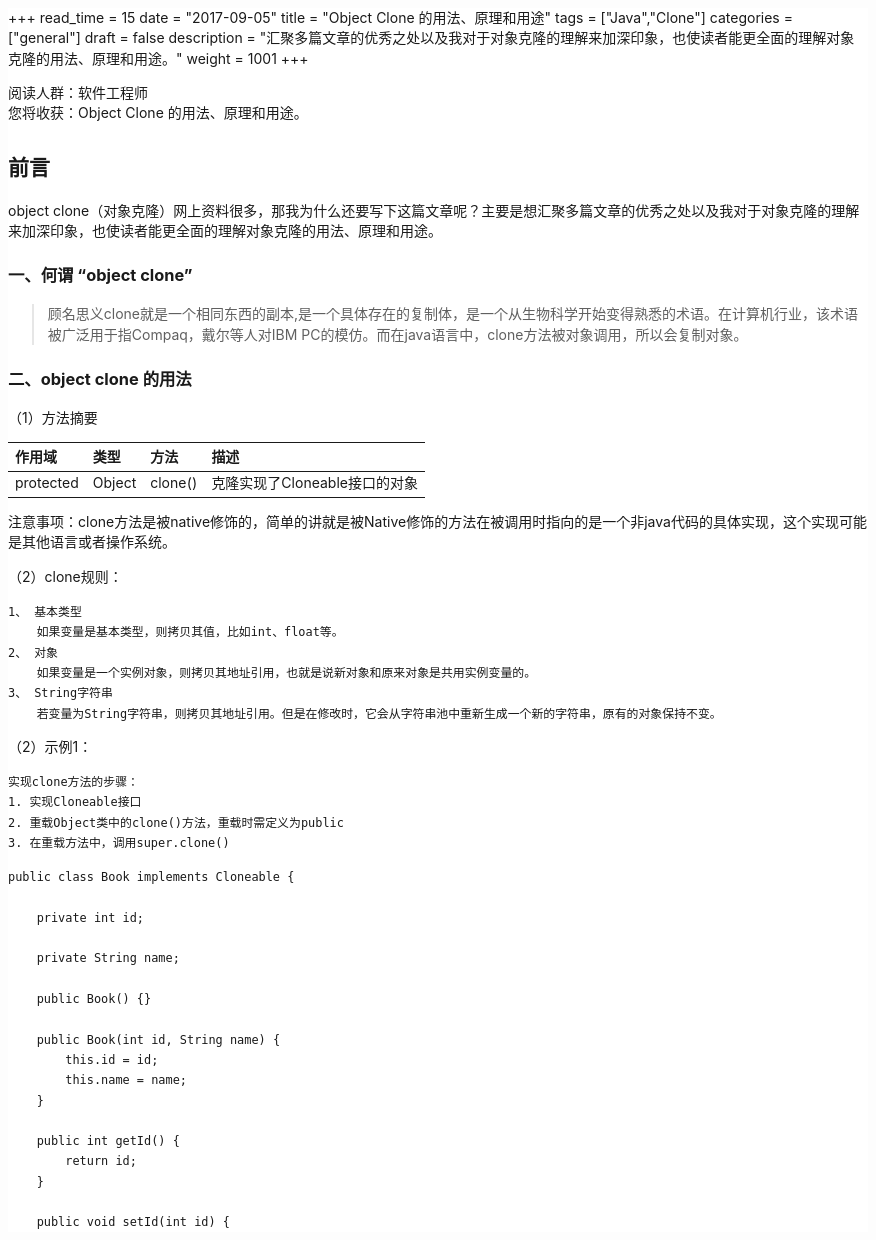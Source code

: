 +++
read_time = 15
date = "2017-09-05"
title = "Object Clone 的用法、原理和用途"
tags = ["Java","Clone"]
categories = ["general"]
draft = false
description = "汇聚多篇文章的优秀之处以及我对于对象克隆的理解来加深印象，也使读者能更全面的理解对象克隆的用法、原理和用途。"
weight = 1001
+++

阅读人群：软件工程师   
您将收获：Object Clone 的用法、原理和用途。

## 前言
object clone（对象克隆）网上资料很多，那我为什么还要写下这篇文章呢？主要是想汇聚多篇文章的优秀之处以及我对于对象克隆的理解来加深印象，也使读者能更全面的理解对象克隆的用法、原理和用途。

### 一、何谓 “object clone”
> 顾名思义clone就是一个相同东西的副本,是一个具体存在的复制体，是一个从生物科学开始变得熟悉的术语。在计算机行业，该术语被广泛用于指Compaq，戴尔等人对IBM PC的模仿。而在java语言中，clone方法被对象调用，所以会复制对象。

### 二、object clone 的用法

（1）方法摘要  

| 作用域 | 类型 | 方法 | 描述 |
| :---- | :---- | :---- | :---- |
| protected | Object | clone() | 克隆实现了Cloneable接口的对象

注意事项：clone方法是被native修饰的，简单的讲就是被Native修饰的方法在被调用时指向的是一个非java代码的具体实现，这个实现可能是其他语言或者操作系统。

（2）clone规则：  

    1、 基本类型  
        如果变量是基本类型，则拷贝其值，比如int、float等。
    2、 对象  
        如果变量是一个实例对象，则拷贝其地址引用，也就是说新对象和原来对象是共用实例变量的。
    3、 String字符串  
        若变量为String字符串，则拷贝其地址引用。但是在修改时，它会从字符串池中重新生成一个新的字符串，原有的对象保持不变。

（2）示例1：

    实现clone方法的步骤：
    1. 实现Cloneable接口 
    2. 重载Object类中的clone()方法，重载时需定义为public 
    3. 在重载方法中，调用super.clone()

```
public class Book implements Cloneable {

    private int id;

    private String name;

    public Book() {}

    public Book(int id, String name) {
        this.id = id;
        this.name = name;
    }

    public int getId() {
        return id;
    }

    public void setId(int id) {
```